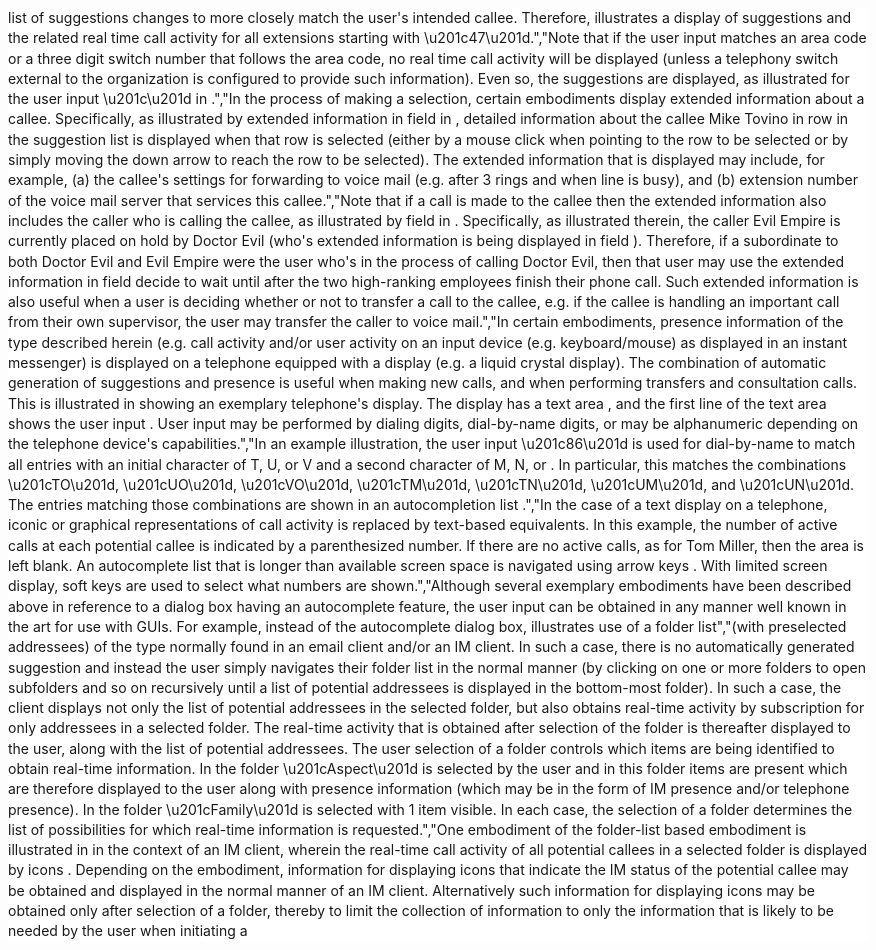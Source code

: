 list of suggestions changes to more closely match the user's intended callee. Therefore,  illustrates a display of suggestions and the related real time call activity for all extensions starting with \u201c47\u201d.","Note that if the user input matches an area code or a three digit switch number that follows the area code, no real time call activity will be displayed (unless a telephony switch external to the organization is configured to provide such information). Even so, the suggestions are displayed, as illustrated for the user input \u201c\u201d in .","In the process of making a selection, certain embodiments display extended information about a callee. Specifically, as illustrated by extended information in field  in , detailed information about the callee Mike Tovino in row  in the suggestion list is displayed when that row is selected (either by a mouse click when pointing to the row to be selected or by simply moving the down arrow to reach the row to be selected). The extended information that is displayed may include, for example, (a) the callee's settings for forwarding to voice mail (e.g. after 3 rings and when line is busy), and (b) extension number of the voice mail server that services this callee.","Note that if a call is made to the callee then the extended information also includes the caller who is calling the callee, as illustrated by field  in . Specifically, as illustrated therein, the caller Evil Empire is currently placed on hold by Doctor Evil (who's extended information is being displayed in field ). Therefore, if a subordinate to both Doctor Evil and Evil Empire were the user who's in the process of calling Doctor Evil, then that user may use the extended information in field  decide to wait until after the two high-ranking employees finish their phone call. Such extended information is also useful when a user is deciding whether or not to transfer a call to the callee, e.g. if the callee is handling an important call from their own supervisor, the user may transfer the caller to voice mail.","In certain embodiments, presence information of the type described herein (e.g. call activity and\/or user activity on an input device (e.g. keyboard\/mouse) as displayed in an instant messenger) is displayed on a telephone equipped with a display (e.g. a liquid crystal display). The combination of automatic generation of suggestions and presence is useful when making new calls, and when performing transfers and consultation calls. This is illustrated in  showing an exemplary telephone's display. The display has a text area , and the first line of the text area shows the user input . User input may be performed by dialing digits, dial-by-name digits, or may be alphanumeric depending on the telephone device's capabilities.","In an example illustration, the user input \u201c86\u201d is used for dial-by-name to match all entries with an initial character of T, U, or V and a second character of M, N, or . In particular, this matches the combinations \u201cTO\u201d, \u201cUO\u201d, \u201cVO\u201d, \u201cTM\u201d, \u201cTN\u201d, \u201cUM\u201d, and \u201cUN\u201d. The entries matching those combinations are shown in an autocompletion list .","In the case of a text display on a telephone, iconic or graphical representations of call activity is replaced by text-based equivalents. In this example, the number of active calls at each potential callee is indicated by a parenthesized number. If there are no active calls, as for Tom Miller, then the area is left blank. An autocomplete list that is longer than available screen space is navigated using arrow keys . With limited screen display, soft keys  are used to select what numbers are shown.","Although several exemplary embodiments have been described above in reference to a dialog box having an autocomplete feature, the user input can be obtained in any manner well known in the art for use with GUIs. For example, instead of the autocomplete dialog box,  illustrates use of a folder list","(with preselected addressees) of the type normally found in an email client and\/or an IM client. In such a case, there is no automatically generated suggestion and instead the user simply navigates their folder list in the normal manner (by clicking on one or more folders to open subfolders and so on recursively until a list of potential addressees is displayed in the bottom-most folder). In such a case, the client displays not only the list of potential addressees in the selected folder, but also obtains real-time activity by subscription for only addressees in a selected folder. The real-time activity that is obtained after selection of the folder is thereafter displayed to the user, along with the list of potential addressees. The user selection of a folder controls which items are being identified to obtain real-time information. In  the folder \u201cAspect\u201d is selected by the user and in this folder  items are present which are therefore displayed to the user along with presence information (which may be in the form of IM presence and\/or telephone presence). In  the folder \u201cFamily\u201d is selected with 1 item visible. In each case, the selection of a folder determines the list of possibilities for which real-time information is requested.","One embodiment of the folder-list based embodiment is illustrated in  in the context of an IM client, wherein the real-time call activity of all potential callees in a selected folder is displayed by icons . Depending on the embodiment, information for displaying icons  that indicate the IM status of the potential callee may be obtained and displayed in the normal manner of an IM client. Alternatively such information for displaying icons  may be obtained only after selection of a folder, thereby to limit the collection of information to only the information that is likely to be needed by the user when initiating a